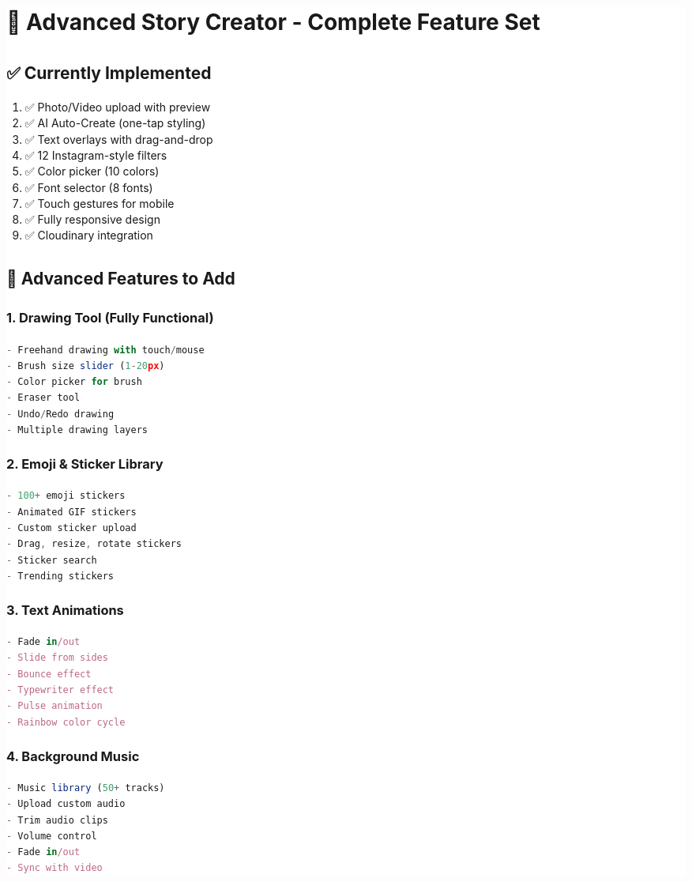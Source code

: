# 🎨 Advanced Story Creator - Complete Feature Set

## ✅ Currently Implemented
1. ✅ Photo/Video upload with preview
2. ✅ AI Auto-Create (one-tap styling)
3. ✅ Text overlays with drag-and-drop
4. ✅ 12 Instagram-style filters
5. ✅ Color picker (10 colors)
6. ✅ Font selector (8 fonts)
7. ✅ Touch gestures for mobile
8. ✅ Fully responsive design
9. ✅ Cloudinary integration

## 🚀 Advanced Features to Add

### 1. **Drawing Tool** (Fully Functional)
```typescript
- Freehand drawing with touch/mouse
- Brush size slider (1-20px)
- Color picker for brush
- Eraser tool
- Undo/Redo drawing
- Multiple drawing layers
```

### 2. **Emoji & Sticker Library**
```typescript
- 100+ emoji stickers
- Animated GIF stickers
- Custom sticker upload
- Drag, resize, rotate stickers
- Sticker search
- Trending stickers
```

### 3. **Text Animations**
```typescript
- Fade in/out
- Slide from sides
- Bounce effect
- Typewriter effect
- Pulse animation
- Rainbow color cycle
```

### 4. **Background Music**
```typescript
- Music library (50+ tracks)
- Upload custom audio
- Trim audio clips
- Volume control
- Fade in/out
- Sync with video
```

